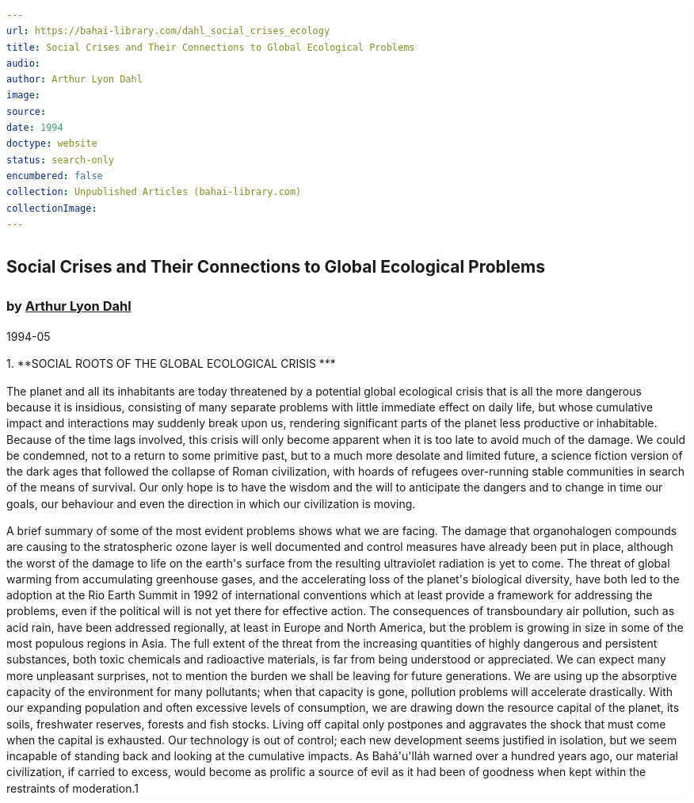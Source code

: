 ```yaml
---
url: https://bahai-library.com/dahl_social_crises_ecology
title: Social Crises and Their Connections to Global Ecological Problems
audio: 
author: Arthur Lyon Dahl
image: 
source: 
date: 1994
doctype: website
status: search-only
encumbered: false
collection: Unpublished Articles (bahai-library.com)
collectionImage: 
---
```



## Social Crises and Their Connections to Global Ecological Problems

### by [Arthur Lyon Dahl](https://bahai-library.com/author/Arthur+Lyon+Dahl)

1994-05


1\. **SOCIAL ROOTS OF THE GLOBAL ECOLOGICAL CRISIS ***

The planet and all its inhabitants are today threatened by a potential global ecological crisis that is all the more dangerous because it is insidious, consisting of many separate problems with little immediate effect on daily life, but whose cumulative impact and interactions may suddenly break upon us, rendering significant parts of the planet less productive or inhabitable. Because of the time lags involved, this crisis will only become apparent when it is too late to avoid much of the damage. We could be condemned, not to a return to some primitive past, but to a much more desolate and limited future, a science fiction version of the dark ages that followed the collapse of Roman civilization, with hoards of refugees over-running stable communities in search of the means of survival. Our only hope is to have the wisdom and the will to anticipate the dangers and to change in time our goals, our behaviour and even the direction in which our civilization is moving.

A brief summary of some of the most evident problems shows what we are facing. The damage that organohalogen compounds are causing to the stratospheric ozone layer is well documented and control measures have already been put in place, although the worst of the damage to life on the earth's surface from the resulting ultraviolet radiation is yet to come. The threat of global warming from accumulating greenhouse gases, and the accelerating loss of the planet's biological diversity, have both led to the adoption at the Rio Earth Summit in 1992 of international conventions which at least provide a framework for addressing the problems, even if the political will is not yet there for effective action. The consequences of transboundary air pollution, such as acid rain, have been addressed regionally, at least in Europe and North America, but the problem is growing in size in some of the most populous regions in Asia. The full extent of the threat from the increasing quantities of highly dangerous and persistent substances, both toxic chemicals and radioactive materials, is far from being understood or appreciated. We can expect many more unpleasant surprises, not to mention the burden we shall be leaving for future generations. We are using up the absorptive capacity of the environment for many pollutants; when that capacity is gone, pollution problems will accelerate drastically. With our expanding population and often excessive levels of consumption, we are drawing down the resource capital of the planet, its soils, freshwater reserves, forests and fish stocks. Living off capital only postpones and aggravates the shock that must come when the capital is exhausted. Our technology is out of control; each new development seems justified in isolation, but we seem incapable of standing back and looking at the cumulative impacts. As Bahá'u'lláh warned over a hundred years ago, our material civilization, if carried to excess, would become as prolific a source of evil as it had been of goodness when kept within the restraints of moderation.1
